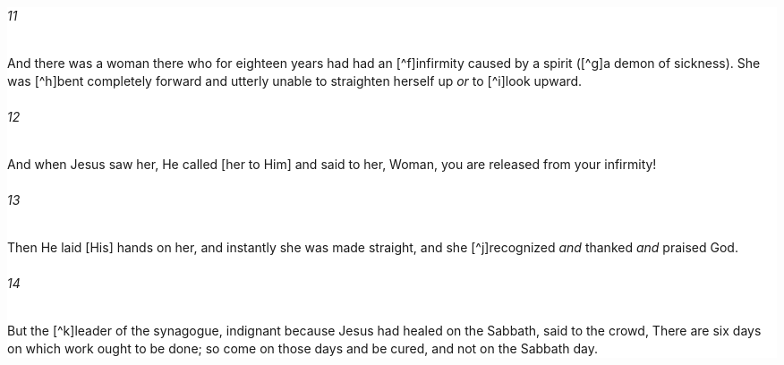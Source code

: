 





###### 11 






And there was a woman there who for eighteen years had had an [^f]infirmity caused by a spirit ([^g]a demon of sickness). She was [^h]bent completely forward and utterly unable to straighten herself up _or_ to [^i]look upward. 













###### 12 






And when Jesus saw her, He called [her to Him] and said to her, Woman, you are released from your infirmity! 













###### 13 






Then He laid [His] hands on her, and instantly she was made straight, and she [^j]recognized _and_ thanked _and_ praised God. 













###### 14 






But the [^k]leader of the synagogue, indignant because Jesus had healed on the Sabbath, said to the crowd, There are six days on which work ought to be done; so come on those days and be cured, and not on the Sabbath day. 
